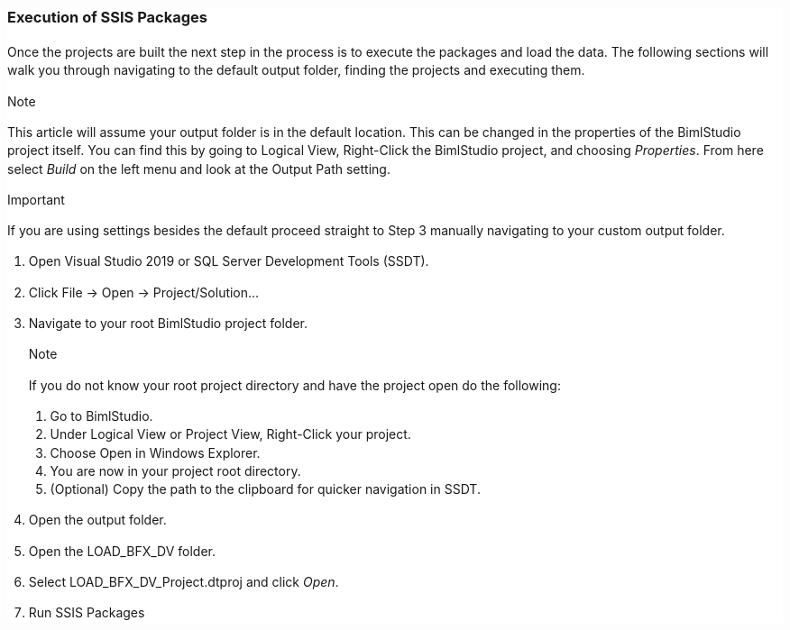 ### Execution of SSIS Packages

Once the projects are built the next step in the process is to execute the packages and load the data.  The following sections will walk you through navigating to the default output folder, finding the projects and executing them.

> [!NOTE]
> This article will assume your output folder is in the default location.  This can be changed in the properties of the BimlStudio project itself.  You can find this by going to Logical View, Right-Click the BimlStudio project, and choosing *Properties*.  From here select *Build* on the left menu and look at the Output Path setting.

> [!IMPORTANT]
> If you are using settings besides the default proceed straight to Step 3 manually navigating to your custom output folder.

1. Open Visual Studio 2019 or SQL Server Development Tools (SSDT).

1. Click File -> Open -> Project/Solution...

1. Navigate to your root BimlStudio project folder.

   > [!NOTE]
   > If you do not know your root project directory and have the project open do the following:
   > 1. Go to BimlStudio.
   > 1. Under Logical View or Project View, Right-Click your project.
   > 1. Choose Open in Windows Explorer.
   > 1. You are now in your project root directory.
   > 1. (Optional) Copy the path to the clipboard for quicker navigation in SSDT.

1. Open the output folder.

1. Open the LOAD_BFX_DV folder.

1. Select LOAD_BFX_DV_Project.dtproj and click *Open*.

1. Run SSIS Packages
